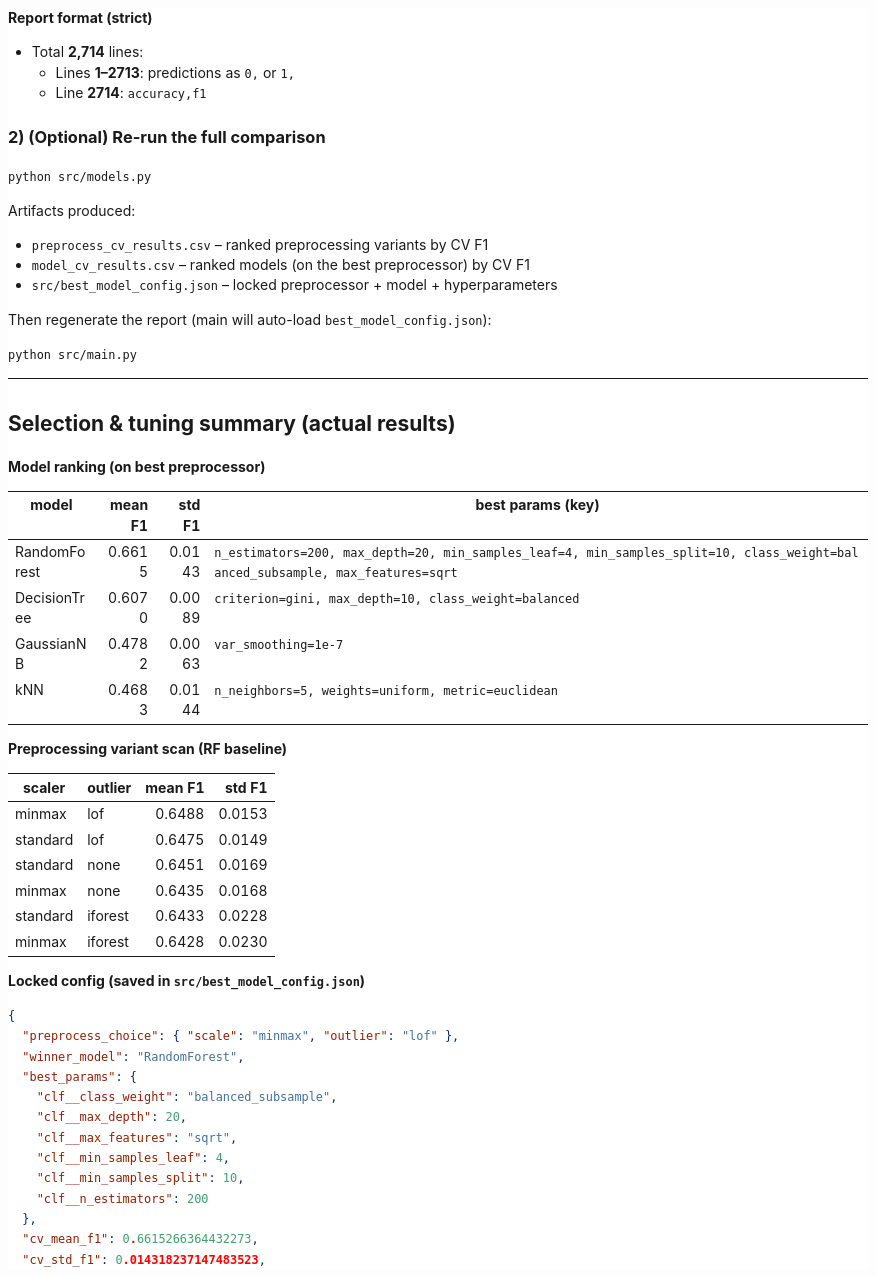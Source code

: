 **Report format (strict)**  
- Total **2,714** lines:
  - Lines **1–2713**: predictions as `0,` or `1,`
  - Line **2714**: `accuracy,f1`


### 2) (Optional) Re-run the full comparison

```bash
python src/models.py
```

Artifacts produced:
- `preprocess_cv_results.csv` – ranked preprocessing variants by CV F1  
- `model_cv_results.csv` – ranked models (on the best preprocessor) by CV F1  
- `src/best_model_config.json` – locked preprocessor + model + hyperparameters

Then regenerate the report (main will auto-load `best_model_config.json`):
```bash
python src/main.py
```

---

## Selection & tuning summary (actual results)

**Model ranking (on best preprocessor)**

| model         | mean F1 | std F1  | best params (key) |
|---------------|--------:|--------:|-------------------|
| RandomForest  | 0.6615  | 0.0143  | `n_estimators=200, max_depth=20, min_samples_leaf=4, min_samples_split=10, class_weight=balanced_subsample, max_features=sqrt` |
| DecisionTree  | 0.6070  | 0.0089  | `criterion=gini, max_depth=10, class_weight=balanced` |
| GaussianNB    | 0.4782  | 0.0063  | `var_smoothing=1e-7` |
| kNN           | 0.4683  | 0.0144  | `n_neighbors=5, weights=uniform, metric=euclidean` |

**Preprocessing variant scan (RF baseline)**

| scaler   | outlier | mean F1 | std F1 |
|----------|---------|--------:|-------:|
| minmax   | lof     | 0.6488  | 0.0153 |
| standard | lof     | 0.6475  | 0.0149 |
| standard | none    | 0.6451  | 0.0169 |
| minmax   | none    | 0.6435  | 0.0168 |
| standard | iforest | 0.6433  | 0.0228 |
| minmax   | iforest | 0.6428  | 0.0230 |

**Locked config (saved in `src/best_model_config.json`)**

```json
{
  "preprocess_choice": { "scale": "minmax", "outlier": "lof" },
  "winner_model": "RandomForest",
  "best_params": {
    "clf__class_weight": "balanced_subsample",
    "clf__max_depth": 20,
    "clf__max_features": "sqrt",
    "clf__min_samples_leaf": 4,
    "clf__min_samples_split": 10,
    "clf__n_estimators": 200
  },
  "cv_mean_f1": 0.6615266364432273,
  "cv_std_f1": 0.014318237147483523,
```